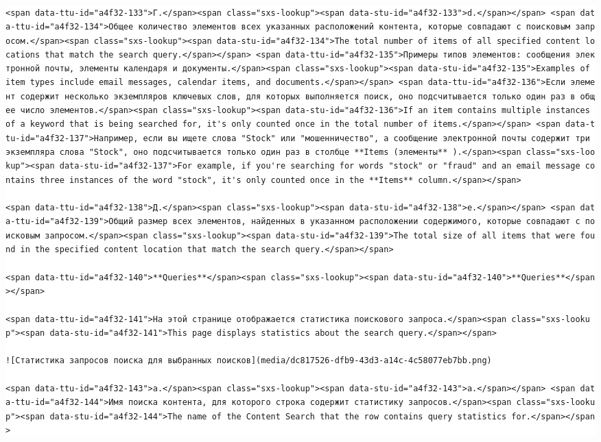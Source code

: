     <span data-ttu-id="a4f32-133">Г.</span><span class="sxs-lookup"><span data-stu-id="a4f32-133">d.</span></span> <span data-ttu-id="a4f32-134">Общее количество элементов всех указанных расположений контента, которые совпадают с поисковым запросом.</span><span class="sxs-lookup"><span data-stu-id="a4f32-134">The total number of items of all specified content locations that match the search query.</span></span> <span data-ttu-id="a4f32-135">Примеры типов элементов: сообщения электронной почты, элементы календаря и документы.</span><span class="sxs-lookup"><span data-stu-id="a4f32-135">Examples of item types include email messages, calendar items, and documents.</span></span> <span data-ttu-id="a4f32-136">Если элемент содержит несколько экземпляров ключевых слов, для которых выполняется поиск, оно подсчитывается только один раз в общее число элементов.</span><span class="sxs-lookup"><span data-stu-id="a4f32-136">If an item contains multiple instances of a keyword that is being searched for, it's only counted once in the total number of items.</span></span> <span data-ttu-id="a4f32-137">Например, если вы ищете слова "Stock" или "мошенничество", а сообщение электронной почты содержит три экземпляра слова "Stock", оно подсчитывается только один раз в столбце **Items (элементы** ).</span><span class="sxs-lookup"><span data-stu-id="a4f32-137">For example, if you're searching for words "stock" or "fraud" and an email message contains three instances of the word "stock", it's only counted once in the **Items** column.</span></span> 
    
    <span data-ttu-id="a4f32-138">Д.</span><span class="sxs-lookup"><span data-stu-id="a4f32-138">e.</span></span> <span data-ttu-id="a4f32-139">Общий размер всех элементов, найденных в указанном расположении содержимого, которые совпадают с поисковым запросом.</span><span class="sxs-lookup"><span data-stu-id="a4f32-139">The total size of all items that were found in the specified content location that match the search query.</span></span> 
    
    <span data-ttu-id="a4f32-140">**Queries**</span><span class="sxs-lookup"><span data-stu-id="a4f32-140">**Queries**</span></span>
    
    <span data-ttu-id="a4f32-141">На этой странице отображается статистика поискового запроса.</span><span class="sxs-lookup"><span data-stu-id="a4f32-141">This page displays statistics about the search query.</span></span>
    
    ![Статистика запросов поиска для выбранных поисков](media/dc817526-dfb9-43d3-a14c-4c58077eb7bb.png)
  
    <span data-ttu-id="a4f32-143">а.</span><span class="sxs-lookup"><span data-stu-id="a4f32-143">a.</span></span> <span data-ttu-id="a4f32-144">Имя поиска контента, для которого строка содержит статистику запросов.</span><span class="sxs-lookup"><span data-stu-id="a4f32-144">The name of the Content Search that the row contains query statistics for.</span></span>
    